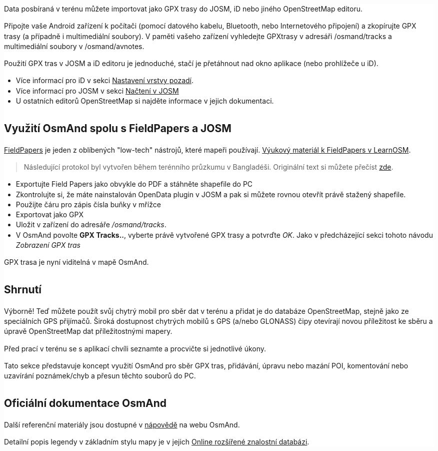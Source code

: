 Data posbíraná v terénu můžete importovat jako GPX trasy do JOSM, iD nebo jiného OpenStreetMap editoru.  

Připojte vaše Android zařízení k počítači (pomocí datového kabelu, Bluetooth, nebo Internetového připojení) a zkopírujte GPX trasy (a případně i multimediální soubory). V paměti vašeho zařízení vyhledejte GPXtrasy v adresáři /osmand/tracks a multimediální soubory v /osmand/avnotes.  

Použití GPX tras v JOSM a iD editoru je jednoduché, stačí je přetáhnout nad okno aplikace (nebo prohlížeče u iD).  

- Více informací pro iD v sekci [Nastavení vrstvy pozadí](/cs/beginner/id-editor/#nastaven%C3%AD-vrstvy-pozad%C3%AD).  
- Více informací pro JOSM v sekci [Načtení v JOSM](/cs/mobile-mapping/using-gps/#načten%C3%AD-do-josm)  
- U ostatních editorů OpenStreetMap si najděte informace v jejich dokumentaci.  


Využití OsmAnd spolu s FieldPapers a JOSM
--------------------------------------

[FieldPapers](http://fieldpapers.org) je jeden z oblíbených "low-tech" nástrojů, které mapeři používají. [Výukový materiál k FieldPapers v LearnOSM](/cs/mobile-mapping/field-papers/).  

> Následující protokol byl vytvořen během terénního průzkumu v Bangladéši. Originální text si můžete přečíst [zde](https://wiki.openstreetmap.org/wiki/Field_Papers#How_to_use_with_OsmAnd).  

* Exportujte Field Papers jako obvykle do PDF a stáhněte shapefile do PC  
* Zkontrolujte si, že máte nainstalován OpenData plugin v JOSM a pak si můžete rovnou otevřít právě stažený shapefile.  
* Použijte čáru pro zápis čísla buňky v mřížce  
* Exportovat jako GPX  
* Uložit v zařízení do adresáře */osmand/tracks*.  
* V OsmAnd povolte **GPX Tracks..**, vyberte právě vytvořené GPX trasy a potvrďte *OK*. Jako v předcházející sekci tohoto návodu *Zobrazení GPX tras*  

GPX trasa je nyní viditelná v mapě OsmAnd.  


Shrnutí
-------------------

Výborně! Teď můžete použít svůj chytrý mobil pro sběr dat v terénu a přidat je do databáze OpenStreetMap, stejně jako ze speciálních GPS přijímačů. Široká dostupnost chytrých mobilů s GPS (a/nebo GLONASS) čipy otevírají novou příležitost ke sběru a úpravě OpenStreetMap dat příležitostnými mapery.  

Před prací v terénu se s aplikací chvíli seznamte a procvičte si jednotlivé úkony.  

Tato sekce představuje koncept využití OsmAnd pro sběr GPX tras, přidávání, úpravu nebo mazání POI, komentování nebo uzavírání poznámek/chyb a přesun těchto souborů do PC.  

Oficiální dokumentace OsmAnd
-------------------

Další referenční materiály jsou dostupné v [nápovědě](http://osmand.net/help/) na webu OsmAnd.  

Detailní popis legendy v základním stylu mapy je v jejich [Online rozšířené znalostní databázi](http://osmand.net/help-online/map-legend).  

[Canvass Elements]: /images/mobile-mapping/osmand2_000.png
[Long Press Pop-up]: /images/mobile-mapping/osmand2_001a.png
[Long Press Menu]: /images/mobile-mapping/osmand2_001b.png
[Download]: /images/mobile-mapping/osmand2_002a.png
[Download db]: /images/mobile-mapping/osmand2_002b.png
[osm plugin]: /images/mobile-mapping/osmand2_003.png
[osm creds]: /images/mobile-mapping/osmand2_003b.png
[poi basic]: /images/mobile-mapping/osmand2_004a.png
[poi advanced]: /images/mobile-mapping/osmand2_004b.png
[poi show]: /images/mobile-mapping/osmand2_005a.png
[poi show eats]: /images/mobile-mapping/osmand2_005b.png
[poi custom]: /images/mobile-mapping/osmand2_005c.png
[poi custom2]: /images/mobile-mapping/osmand2_005d.png
[poi edit1]: /images/mobile-mapping/osmand2_006a.png
[note]: /images/mobile-mapping/osmand2_007a.png
[note0]: /images/mobile-mapping/osmand2_007b.png
[note1]: /images/mobile-mapping/osmand2_008b.png
[note2]: /images/mobile-mapping/osmand2_007c.png
[locally saved bugs]: /images/mobile-mapping/osmand2_008a.png
[Enable Trip Recording]: /images/mobile-mapping/osmand2_009a.png
[Right panel gpx photo]: /images/mobile-mapping/osmand2_009b.png
[Taking audio, photo or notes]: /images/mobile-mapping/osmand2_009c.png
[Display GPS tracks]: /images/mobile-mapping/osmand2_009d.png
[Show GPS tracks and waypoints]: /images/mobile-mapping/osmand2_010a.png